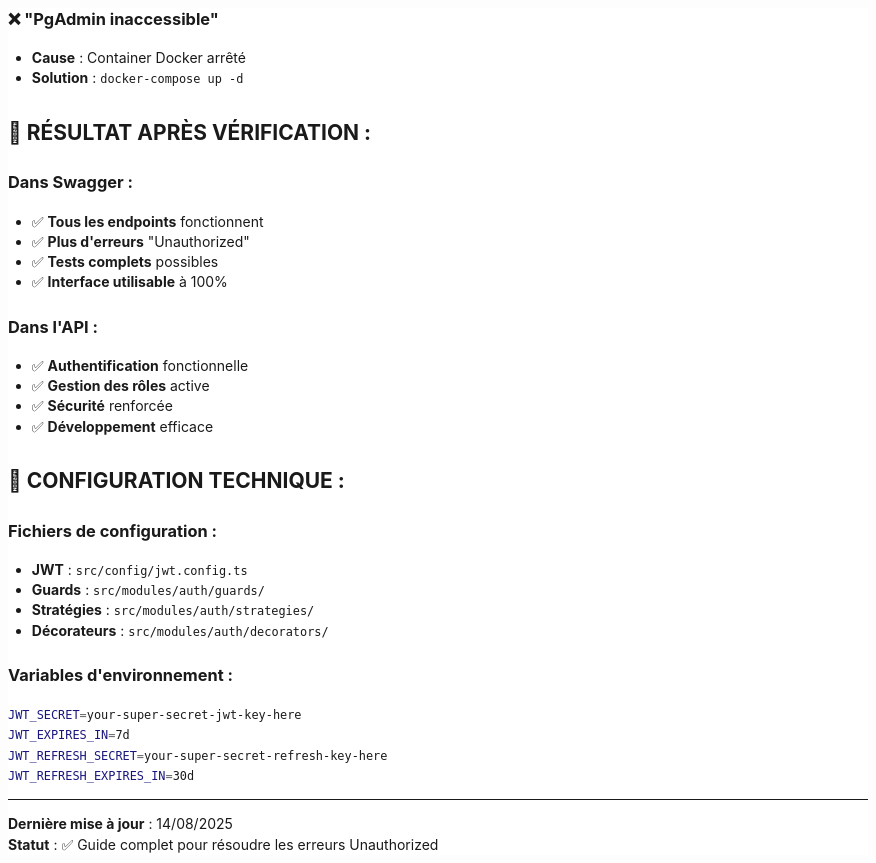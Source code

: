 ### **❌ "PgAdmin inaccessible"**
- **Cause** : Container Docker arrêté
- **Solution** : `docker-compose up -d`

## 🎉 **RÉSULTAT APRÈS VÉRIFICATION :**

### **Dans Swagger :**
- ✅ **Tous les endpoints** fonctionnent
- ✅ **Plus d'erreurs** "Unauthorized"
- ✅ **Tests complets** possibles
- ✅ **Interface utilisable** à 100%

### **Dans l'API :**
- ✅ **Authentification** fonctionnelle
- ✅ **Gestion des rôles** active
- ✅ **Sécurité** renforcée
- ✅ **Développement** efficace

## 🔧 **CONFIGURATION TECHNIQUE :**

### **Fichiers de configuration :**
- **JWT** : `src/config/jwt.config.ts`
- **Guards** : `src/modules/auth/guards/`
- **Stratégies** : `src/modules/auth/strategies/`
- **Décorateurs** : `src/modules/auth/decorators/`

### **Variables d'environnement :**
```bash
JWT_SECRET=your-super-secret-jwt-key-here
JWT_EXPIRES_IN=7d
JWT_REFRESH_SECRET=your-super-secret-refresh-key-here
JWT_REFRESH_EXPIRES_IN=30d
```

---

**Dernière mise à jour** : 14/08/2025  
**Statut** : ✅ Guide complet pour résoudre les erreurs Unauthorized 